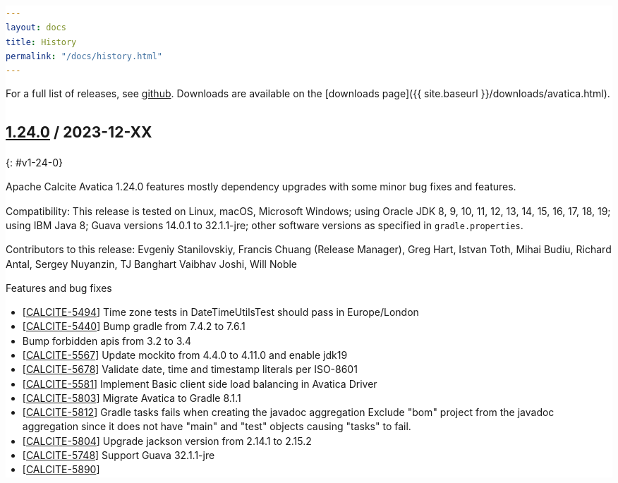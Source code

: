 ```yaml
---
layout: docs
title: History
permalink: "/docs/history.html"
---
```




For a full list of releases, see
<a href="https://github.com/apache/calcite-avatica/releases">github</a>.
Downloads are available on the
[downloads page]({{ site.baseurl }}/downloads/avatica.html).

## <a href="https://github.com/apache/calcite-avatica/releases/tag/rel/avatica-1.24.0">1.24.0</a> / 2023-12-XX
{: #v1-24-0}

Apache Calcite Avatica 1.24.0 features mostly dependency upgrades with some minor bug fixes and features.

Compatibility: This release is tested
on Linux, macOS, Microsoft Windows;
using Oracle JDK 8, 9, 10, 11, 12, 13, 14, 15, 16, 17, 18, 19;
using IBM Java 8;
Guava versions 14.0.1 to 32.1.1-jre;
other software versions as specified in `gradle.properties`.

Contributors to this release:
Evgeniy Stanilovskiy,
Francis Chuang (Release Manager),
Greg Hart,
Istvan Toth,
Mihai Budiu,
Richard Antal,
Sergey Nuyanzin,
TJ Banghart
Vaibhav Joshi,
Will Noble

Features and bug fixes

* [<a href="https://issues.apache.org/jira/browse/CALCITE-5494">CALCITE-5494</a>]
  Time zone tests in DateTimeUtilsTest should pass in Europe/London
* [<a href="https://issues.apache.org/jira/browse/CALCITE-5440">CALCITE-5440</a>]
  Bump gradle from 7.4.2 to 7.6.1
* Bump forbidden apis from 3.2 to 3.4
* [<a href="https://issues.apache.org/jira/browse/CALCITE-5567">CALCITE-5567</a>]
  Update mockito from 4.4.0 to 4.11.0 and enable jdk19
* [<a href="https://issues.apache.org/jira/browse/CALCITE-5678">CALCITE-5678</a>]
  Validate date, time and timestamp literals per ISO-8601
* [<a href="https://issues.apache.org/jira/browse/CALCITE-5581">CALCITE-5581</a>]
  Implement Basic client side load balancing in Avatica Driver
* [<a href="https://issues.apache.org/jira/browse/CALCITE-5803">CALCITE-5803</a>]
  Migrate Avatica to Gradle 8.1.1
* [<a href="https://issues.apache.org/jira/browse/CALCITE-5812">CALCITE-5812</a>]
  Gradle tasks fails when creating the javadoc aggregation
  Exclude "bom" project from the javadoc aggregation since it does not have "main" and "test" objects causing "tasks" to
  fail.
* [<a href="https://issues.apache.org/jira/browse/CALCITE-5804">CALCITE-5804</a>]
  Upgrade jackson version from 2.14.1 to 2.15.2
* [<a href="https://issues.apache.org/jira/browse/CALCITE-5748">CALCITE-5748</a>]
  Support Guava 32.1.1-jre
* [<a href="https://issues.apache.org/jira/browse/CALCITE-5890">CALCITE-5890</a>]